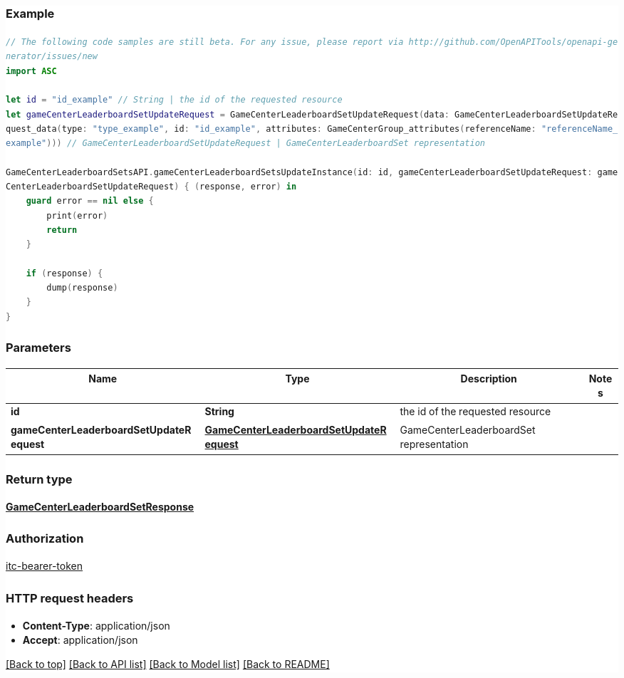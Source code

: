 

### Example
```swift
// The following code samples are still beta. For any issue, please report via http://github.com/OpenAPITools/openapi-generator/issues/new
import ASC

let id = "id_example" // String | the id of the requested resource
let gameCenterLeaderboardSetUpdateRequest = GameCenterLeaderboardSetUpdateRequest(data: GameCenterLeaderboardSetUpdateRequest_data(type: "type_example", id: "id_example", attributes: GameCenterGroup_attributes(referenceName: "referenceName_example"))) // GameCenterLeaderboardSetUpdateRequest | GameCenterLeaderboardSet representation

GameCenterLeaderboardSetsAPI.gameCenterLeaderboardSetsUpdateInstance(id: id, gameCenterLeaderboardSetUpdateRequest: gameCenterLeaderboardSetUpdateRequest) { (response, error) in
    guard error == nil else {
        print(error)
        return
    }

    if (response) {
        dump(response)
    }
}
```

### Parameters

Name | Type | Description  | Notes
------------- | ------------- | ------------- | -------------
 **id** | **String** | the id of the requested resource | 
 **gameCenterLeaderboardSetUpdateRequest** | [**GameCenterLeaderboardSetUpdateRequest**](GameCenterLeaderboardSetUpdateRequest.md) | GameCenterLeaderboardSet representation | 

### Return type

[**GameCenterLeaderboardSetResponse**](GameCenterLeaderboardSetResponse.md)

### Authorization

[itc-bearer-token](../README.md#itc-bearer-token)

### HTTP request headers

 - **Content-Type**: application/json
 - **Accept**: application/json

[[Back to top]](#) [[Back to API list]](../README.md#documentation-for-api-endpoints) [[Back to Model list]](../README.md#documentation-for-models) [[Back to README]](../README.md)


